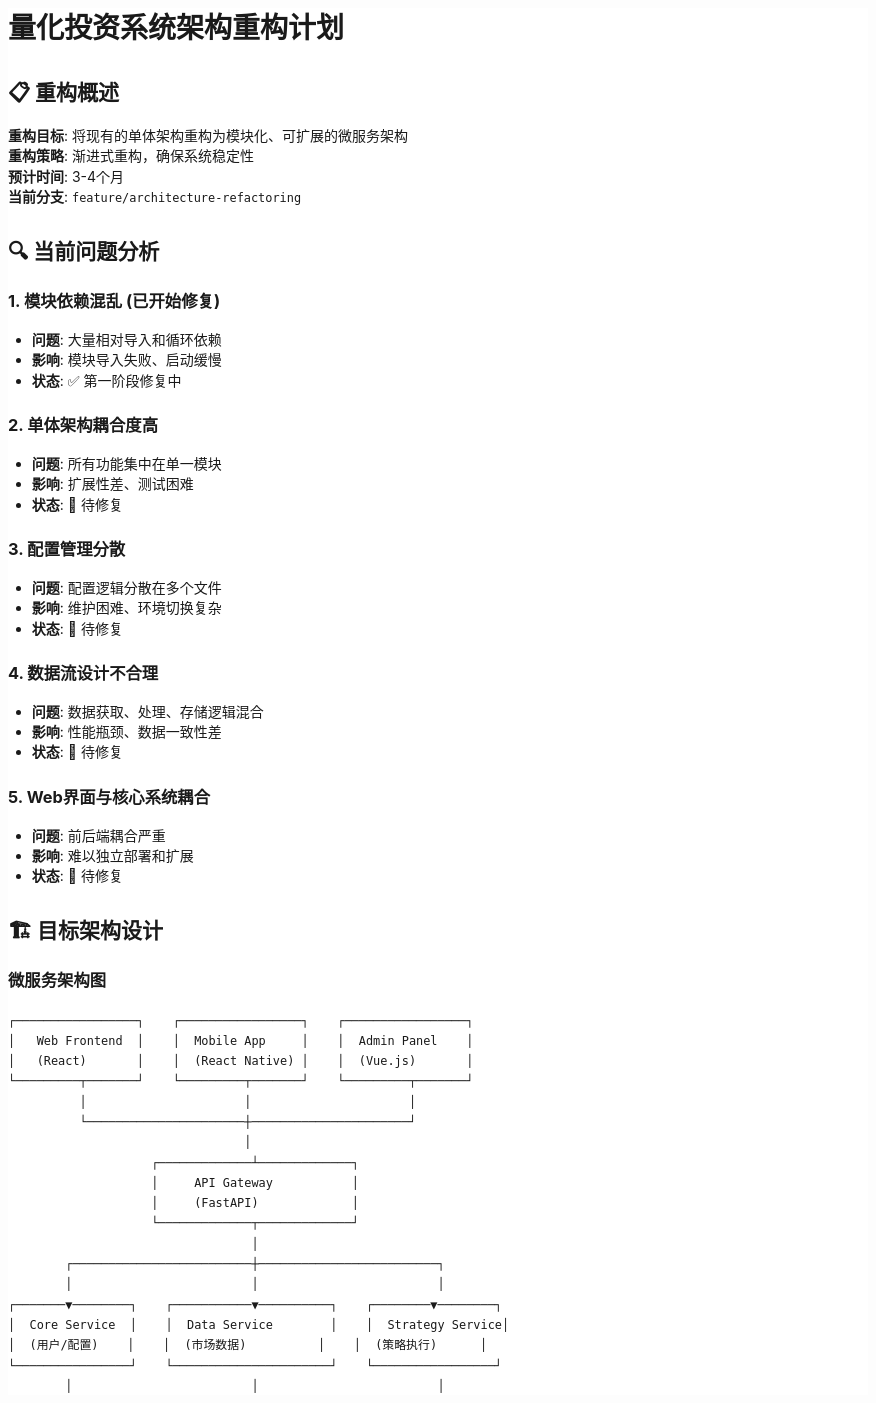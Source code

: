 # 量化投资系统架构重构计划

## 📋 重构概述

**重构目标**: 将现有的单体架构重构为模块化、可扩展的微服务架构  
**重构策略**: 渐进式重构，确保系统稳定性  
**预计时间**: 3-4个月  
**当前分支**: `feature/architecture-refactoring`  

## 🔍 当前问题分析

### 1. 模块依赖混乱 (已开始修复)
- **问题**: 大量相对导入和循环依赖
- **影响**: 模块导入失败、启动缓慢
- **状态**: ✅ 第一阶段修复中

### 2. 单体架构耦合度高
- **问题**: 所有功能集中在单一模块
- **影响**: 扩展性差、测试困难
- **状态**: 🔄 待修复

### 3. 配置管理分散
- **问题**: 配置逻辑分散在多个文件
- **影响**: 维护困难、环境切换复杂
- **状态**: 🔄 待修复

### 4. 数据流设计不合理
- **问题**: 数据获取、处理、存储逻辑混合
- **影响**: 性能瓶颈、数据一致性差
- **状态**: 🔄 待修复

### 5. Web界面与核心系统耦合
- **问题**: 前后端耦合严重
- **影响**: 难以独立部署和扩展
- **状态**: 🔄 待修复

## 🏗️ 目标架构设计

### 微服务架构图
```
┌─────────────────┐    ┌─────────────────┐    ┌─────────────────┐
│   Web Frontend  │    │  Mobile App     │    │  Admin Panel    │
│   (React)       │    │  (React Native) │    │  (Vue.js)       │
└─────────┬───────┘    └─────────┬───────┘    └─────────┬───────┘
          │                      │                      │
          └──────────────────────┼──────────────────────┘
                                 │
                    ┌─────────────┴─────────────┐
                    │     API Gateway           │
                    │     (FastAPI)             │
                    └─────────────┬─────────────┘
                                  │
        ┌─────────────────────────┼─────────────────────────┐
        │                         │                         │
┌───────▼────────┐    ┌───────────▼──────────┐    ┌────────▼────────┐
│  Core Service  │    │  Data Service        │    │  Strategy Service│
│  (用户/配置)    │    │  (市场数据)          │    │  (策略执行)      │
└────────────────┘    └──────────────────────┘    └─────────────────┘
        │                         │                         │
```